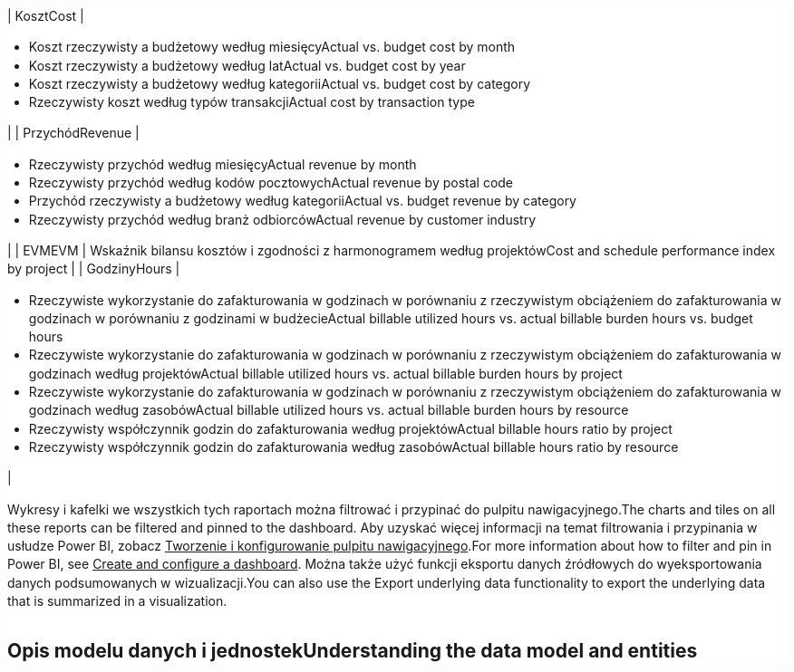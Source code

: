 | <span data-ttu-id="0f190-129">Koszt</span><span class="sxs-lookup"><span data-stu-id="0f190-129">Cost</span></span>              | <ul><li><span data-ttu-id="0f190-130">Koszt rzeczywisty a budżetowy według miesięcy</span><span class="sxs-lookup"><span data-stu-id="0f190-130">Actual vs. budget cost by month</span></span></li><li><span data-ttu-id="0f190-131">Koszt rzeczywisty a budżetowy według lat</span><span class="sxs-lookup"><span data-stu-id="0f190-131">Actual vs. budget cost by year</span></span></li><li><span data-ttu-id="0f190-132">Koszt rzeczywisty a budżetowy według kategorii</span><span class="sxs-lookup"><span data-stu-id="0f190-132">Actual vs. budget cost by category</span></span></li><li><span data-ttu-id="0f190-133">Rzeczywisty koszt według typów transakcji</span><span class="sxs-lookup"><span data-stu-id="0f190-133">Actual cost by transaction type</span></span></li></ul> |
| <span data-ttu-id="0f190-134">Przychód</span><span class="sxs-lookup"><span data-stu-id="0f190-134">Revenue</span></span>           | <ul><li><span data-ttu-id="0f190-135">Rzeczywisty przychód według miesięcy</span><span class="sxs-lookup"><span data-stu-id="0f190-135">Actual revenue by month</span></span></li><li><span data-ttu-id="0f190-136">Rzeczywisty przychód według kodów pocztowych</span><span class="sxs-lookup"><span data-stu-id="0f190-136">Actual revenue by postal code</span></span></li><li><span data-ttu-id="0f190-137">Przychód rzeczywisty a budżetowy według kategorii</span><span class="sxs-lookup"><span data-stu-id="0f190-137">Actual vs. budget revenue by category</span></span></li><li><span data-ttu-id="0f190-138">Rzeczywisty przychód według branż odbiorców</span><span class="sxs-lookup"><span data-stu-id="0f190-138">Actual revenue by customer industry</span></span></li></ul> |
| <span data-ttu-id="0f190-139">EVM</span><span class="sxs-lookup"><span data-stu-id="0f190-139">EVM</span></span>               | <span data-ttu-id="0f190-140">Wskaźnik bilansu kosztów i zgodności z harmonogramem według projektów</span><span class="sxs-lookup"><span data-stu-id="0f190-140">Cost and schedule performance index by project</span></span> |
| <span data-ttu-id="0f190-141">Godziny</span><span class="sxs-lookup"><span data-stu-id="0f190-141">Hours</span></span>             | <ul><li><span data-ttu-id="0f190-142">Rzeczywiste wykorzystanie do zafakturowania w godzinach w porównaniu z rzeczywistym obciążeniem do zafakturowania w godzinach w porównaniu z godzinami w budżecie</span><span class="sxs-lookup"><span data-stu-id="0f190-142">Actual billable utilized hours vs. actual billable burden hours vs. budget hours</span></span></li><li><span data-ttu-id="0f190-143">Rzeczywiste wykorzystanie do zafakturowania w godzinach w porównaniu z rzeczywistym obciążeniem do zafakturowania w godzinach według projektów</span><span class="sxs-lookup"><span data-stu-id="0f190-143">Actual billable utilized hours vs. actual billable burden hours by project</span></span></li><li><span data-ttu-id="0f190-144">Rzeczywiste wykorzystanie do zafakturowania w godzinach w porównaniu z rzeczywistym obciążeniem do zafakturowania w godzinach według zasobów</span><span class="sxs-lookup"><span data-stu-id="0f190-144">Actual billable utilized hours vs. actual billable burden hours by resource</span></span></li><li><span data-ttu-id="0f190-145">Rzeczywisty współczynnik godzin do zafakturowania według projektów</span><span class="sxs-lookup"><span data-stu-id="0f190-145">Actual billable hours ratio by project</span></span></li><li><span data-ttu-id="0f190-146">Rzeczywisty współczynnik godzin do zafakturowania według zasobów</span><span class="sxs-lookup"><span data-stu-id="0f190-146">Actual billable hours ratio by resource</span></span></li></ul> |

<span data-ttu-id="0f190-147">Wykresy i kafelki we wszystkich tych raportach można filtrować i przypinać do pulpitu nawigacyjnego.</span><span class="sxs-lookup"><span data-stu-id="0f190-147">The charts and tiles on all these reports can be filtered and pinned to the dashboard.</span></span> <span data-ttu-id="0f190-148">Aby uzyskać więcej informacji na temat filtrowania i przypinania w usłudze Power BI, zobacz [Tworzenie i konfigurowanie pulpitu nawigacyjnego](https://powerbi.microsoft.com/guided-learning/powerbi-learning-4-2-create-configure-dashboards/).</span><span class="sxs-lookup"><span data-stu-id="0f190-148">For more information about how to filter and pin in Power BI, see [Create and configure a dashboard](https://powerbi.microsoft.com/guided-learning/powerbi-learning-4-2-create-configure-dashboards/).</span></span> <span data-ttu-id="0f190-149">Można także użyć funkcji eksportu danych źródłowych do wyeksportowania danych podsumowanych w wizualizacji.</span><span class="sxs-lookup"><span data-stu-id="0f190-149">You can also use the Export underlying data functionality to export the underlying data that is summarized in a visualization.</span></span>

## <a name="understanding-the-data-model-and-entities"></a><span data-ttu-id="0f190-150">Opis modelu danych i jednostek</span><span class="sxs-lookup"><span data-stu-id="0f190-150">Understanding the data model and entities</span></span>

